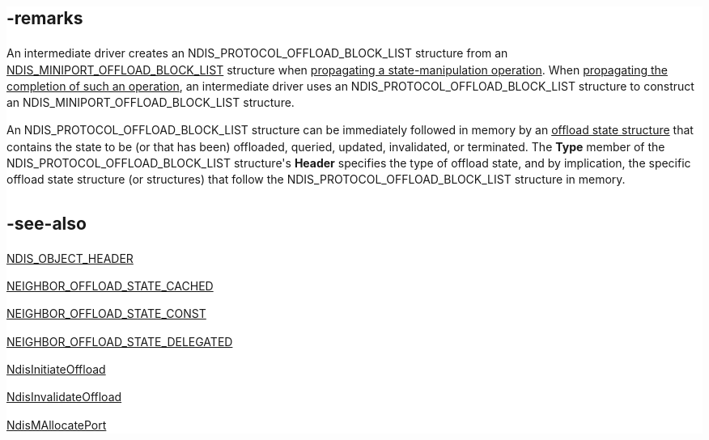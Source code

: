## -remarks

An intermediate driver creates an NDIS_PROTOCOL_OFFLOAD_BLOCK_LIST structure from an 
    <a href="/windows-hardware/drivers/ddi/ndischimney/ns-ndischimney-_ndis_miniport_offload_block_list">
    NDIS_MINIPORT_OFFLOAD_BLOCK_LIST</a> structure when 
    <a href="/windows-hardware/drivers/ddi/ndischimney/nf-ndischimney-ndisqueryoffloadstate">propagating a
    state-manipulation operation</a>. When 
    <a href="/windows-hardware/drivers/network/propagating-the-completion-of-a-state-manipulation-operation">
    propagating the completion of such an operation</a>, an intermediate driver uses an
    NDIS_PROTOCOL_OFFLOAD_BLOCK_LIST structure to construct an NDIS_MINIPORT_OFFLOAD_BLOCK_LIST
    structure.

An NDIS_PROTOCOL_OFFLOAD_BLOCK_LIST structure can be immediately followed in memory by an 
    <a href="/windows-hardware/drivers/ddi/ndischimney/ns-ndischimney-_tcp_offload_state_delegated">offload state structure</a> that contains
    the state to be (or that has been) offloaded, queried, updated, invalidated, or terminated. The 
    <b>Type</b> member of the NDIS_PROTOCOL_OFFLOAD_BLOCK_LIST structure's 
    <b>Header</b> specifies the type of offload state, and by implication, the specific offload state
    structure (or structures) that follow the NDIS_PROTOCOL_OFFLOAD_BLOCK_LIST structure in memory.

## -see-also

<a href="/windows-hardware/drivers/ddi/objectheader/ns-objectheader-ndis_object_header">NDIS_OBJECT_HEADER</a>



<a href="/windows-hardware/drivers/ddi/ndischimney/ns-ndischimney-_neighbor_offload_state_cached">NEIGHBOR_OFFLOAD_STATE_CACHED</a>



<a href="/windows-hardware/drivers/ddi/ndischimney/ns-ndischimney-_neighbor_offload_state_const">NEIGHBOR_OFFLOAD_STATE_CONST</a>



<a href="/windows-hardware/drivers/ddi/ndischimney/ns-ndischimney-_neighbor_offload_state_delegated">
   NEIGHBOR_OFFLOAD_STATE_DELEGATED</a>



<a href="/windows-hardware/drivers/ddi/ndischimney/nf-ndischimney-ndisinitiateoffload">NdisInitiateOffload</a>



<a href="/windows-hardware/drivers/ddi/ndischimney/nf-ndischimney-ndisinvalidateoffload">NdisInvalidateOffload</a>



<a href="/windows-hardware/drivers/ddi/ndis/nf-ndis-ndismallocateport">NdisMAllocatePort</a>



